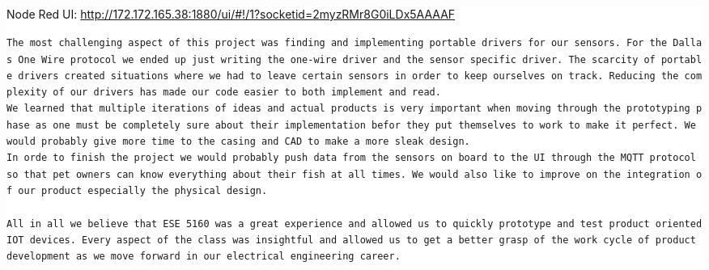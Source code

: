 Node Red UI:
http://172.172.165.38:1880/ui/#!/1?socketid=2myzRMr8G0iLDx5AAAAF

	The most challenging aspect of this project was finding and implementing portable drivers for our sensors. For the Dallas One Wire protocol we ended up just writing the one-wire driver and the sensor specific driver. The scarcity of portable drivers created situations where we had to leave certain sensors in order to keep ourselves on track. Reducing the complexity of our drivers has made our code easier to both implement and read.
	We learned that multiple iterations of ideas and actual products is very important when moving through the prototyping phase as one must be completely sure about their implementation befor they put themselves to work to make it perfect. We would probably give more time to the casing and CAD to make a more sleak design.
	In orde to finish the project we would probably push data from the sensors on board to the UI through the MQTT protocol so that pet owners can know everything about their fish at all times. We would also like to improve on the integration of our product especially the physical design.

	All in all we believe that ESE 5160 was a great experience and allowed us to quickly prototype and test product oriented IOT devices. Every aspect of the class was insightful and allowed us to get a better grasp of the work cycle of product development as we move forward in our electrical engineering career.

